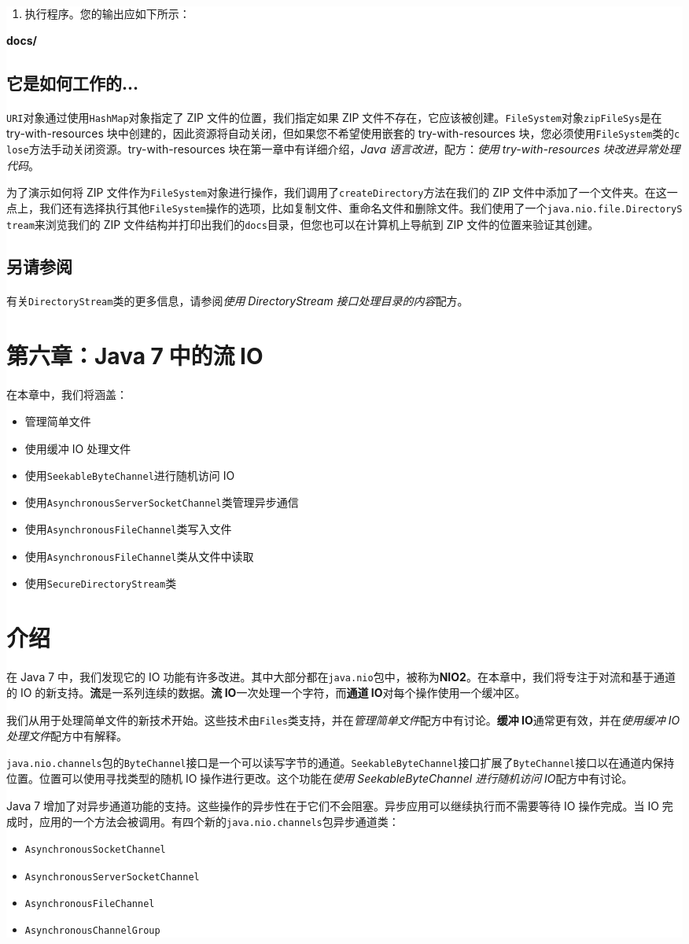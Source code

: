 1.  执行程序。您的输出应如下所示：

**docs/**

## 它是如何工作的...

`URI`对象通过使用`HashMap`对象指定了 ZIP 文件的位置，我们指定如果 ZIP 文件不存在，它应该被创建。`FileSystem`对象`zipFileSys`是在 try-with-resources 块中创建的，因此资源将自动关闭，但如果您不希望使用嵌套的 try-with-resources 块，您必须使用`FileSystem`类的`close`方法手动关闭资源。try-with-resources 块在第一章中有详细介绍，*Java 语言改进*，配方：*使用 try-with-resources 块改进异常处理代码*。

为了演示如何将 ZIP 文件作为`FileSystem`对象进行操作，我们调用了`createDirectory`方法在我们的 ZIP 文件中添加了一个文件夹。在这一点上，我们还有选择执行其他`FileSystem`操作的选项，比如复制文件、重命名文件和删除文件。我们使用了一个`java.nio.file.DirectoryStream`来浏览我们的 ZIP 文件结构并打印出我们的`docs`目录，但您也可以在计算机上导航到 ZIP 文件的位置来验证其创建。

## 另请参阅

有关`DirectoryStream`类的更多信息，请参阅*使用 DirectoryStream 接口处理目录的内容*配方。


# 第六章：Java 7 中的流 IO

在本章中，我们将涵盖：

+   管理简单文件

+   使用缓冲 IO 处理文件

+   使用`SeekableByteChannel`进行随机访问 IO

+   使用`AsynchronousServerSocketChannel`类管理异步通信

+   使用`AsynchronousFileChannel`类写入文件

+   使用`AsynchronousFileChannel`类从文件中读取

+   使用`SecureDirectoryStream`类

# 介绍

在 Java 7 中，我们发现它的 IO 功能有许多改进。其中大部分都在`java.nio`包中，被称为**NIO2**。在本章中，我们将专注于对流和基于通道的 IO 的新支持。**流**是一系列连续的数据。**流 IO**一次处理一个字符，而**通道 IO**对每个操作使用一个缓冲区。

我们从用于处理简单文件的新技术开始。这些技术由`Files`类支持，并在*管理简单文件*配方中有讨论。**缓冲 IO**通常更有效，并在*使用缓冲 IO 处理文件*配方中有解释。

`java.nio.channels`包的`ByteChannel`接口是一个可以读写字节的通道。`SeekableByteChannel`接口扩展了`ByteChannel`接口以在通道内保持位置。位置可以使用寻找类型的随机 IO 操作进行更改。这个功能在*使用 SeekableByteChannel 进行随机访问 IO*配方中有讨论。

Java 7 增加了对异步通道功能的支持。这些操作的异步性在于它们不会阻塞。异步应用可以继续执行而不需要等待 IO 操作完成。当 IO 完成时，应用的一个方法会被调用。有四个新的`java.nio.channels`包异步通道类：

+   `AsynchronousSocketChannel`

+   `AsynchronousServerSocketChannel`

+   `AsynchronousFileChannel`

+   `AsynchronousChannelGroup`

